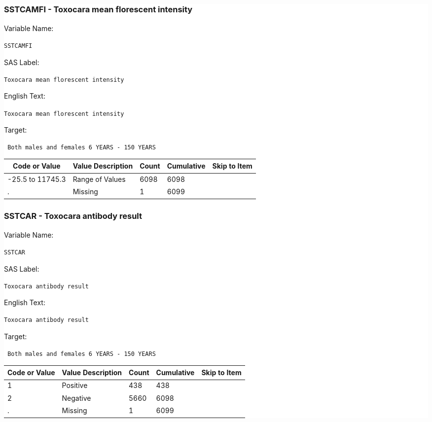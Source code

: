 ### SSTCAMFI - Toxocara mean florescent intensity

Variable Name:

    SSTCAMFI
SAS Label:

    Toxocara mean florescent intensity
English Text:

    Toxocara mean florescent intensity
Target:

     Both males and females 6 YEARS - 150 YEARS
Code or Value | Value Description | Count | Cumulative | Skip to Item  
---|---|---|---|---  
-25.5 to 11745.3 | Range of Values | 6098 | 6098 |   
. | Missing | 1 | 6099 |   
  
### SSTCAR - Toxocara antibody result

Variable Name:

    SSTCAR
SAS Label:

    Toxocara antibody result
English Text:

    Toxocara antibody result
Target:

     Both males and females 6 YEARS - 150 YEARS
Code or Value | Value Description | Count | Cumulative | Skip to Item  
---|---|---|---|---  
1 | Positive | 438 | 438 |   
2 | Negative | 5660 | 6098 |   
. | Missing | 1 | 6099 | 

